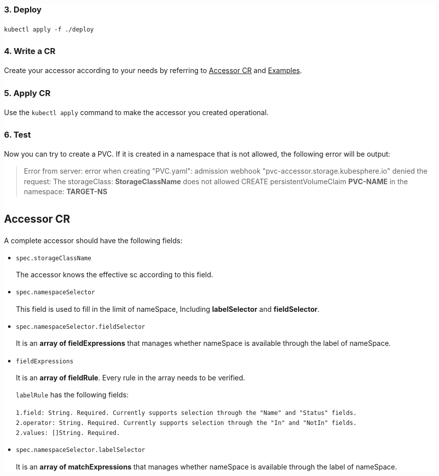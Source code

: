 ### 3. Deploy
```shell
kubectl apply -f ./deploy
```

### 4. Write a CR
Create your accessor according to your needs by referring to [Accessor CR](#accessor-cr) and [Examples](#Examples).

### 5. Apply CR
Use the `kubectl apply` command to make the accessor you created operational.

### 6. Test
Now you can try to create a PVC. If it is created in a namespace that is not allowed, the following error will be output:

> Error from server: error when creating "PVC.yaml": admission webhook "pvc-accessor.storage.kubesphere.io" denied the request: The storageClass: **StorageClassName** does not allowed CREATE persistentVolumeClaim **PVC-NAME** in the namespace: **TARGET-NS**

## Accessor CR

A complete accessor should have the following fields:


- `spec.storageClassName`

  The accessor knows the effective sc according to this field.


- `spec.namespaceSelector`

  This field is used to fill in the limit of nameSpace, Including **labelSelector** and **fieldSelector**.


- `spec.namespaceSelector.fieldSelector`

  It is an **array of fieldExpressions** that manages whether nameSpace is available through the label of nameSpace.


- `fieldExpressions`

  It is an **array of fieldRule**. Every rule in the array needs to be verified.

  `labelRule` has the following fields:

      1.field: String. Required. Currently supports selection through the "Name" and "Status" fields.
      2.operator: String. Required. Currently supports selection through the "In" and "NotIn" fields.
      2.values: []String. Required. 

- `spec.namespaceSelector.labelSelector`

  It is an **array of matchExpressions** that manages whether nameSpace is available through the label of nameSpace.

